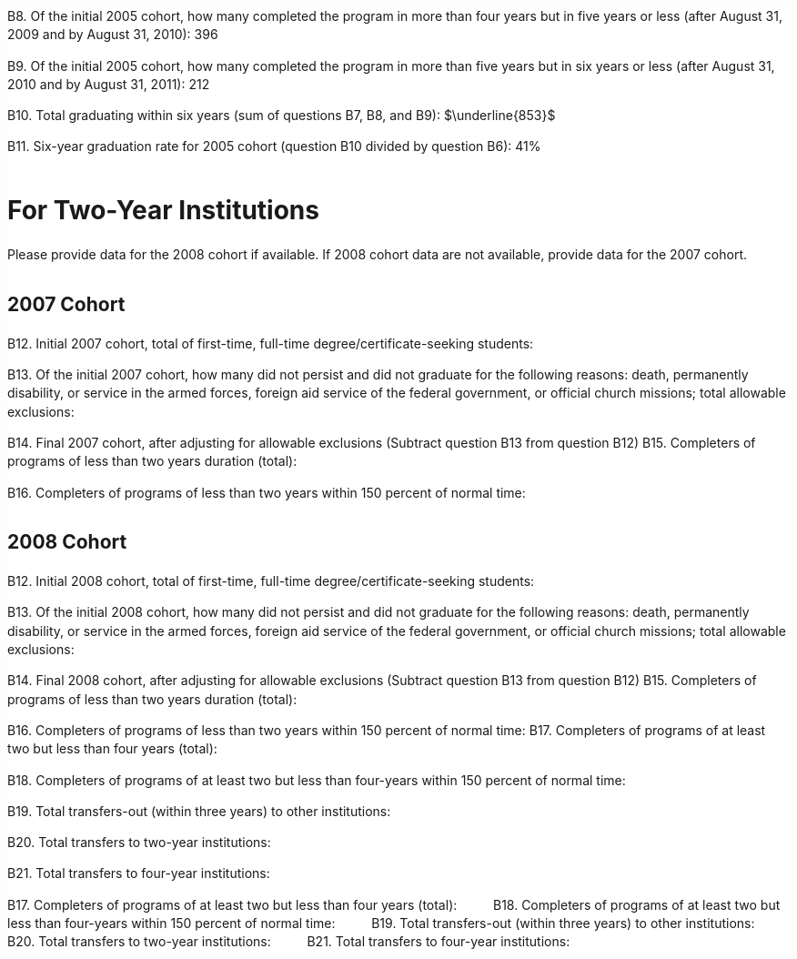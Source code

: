 B8. Of the initial 2005 cohort, how many completed the program in more than four years but in five years or less (after August 31, 2009 and by August 31, 2010): 396

B9. Of the initial 2005 cohort, how many completed the program in more than five years but in six years or less (after August 31, 2010 and by August 31, 2011): 212

B10. Total graduating within six years (sum of questions B7, B8, and B9): $\underline{853}$

B11. Six-year graduation rate for 2005 cohort (question B10 divided by question B6): $41 \%$

# For Two-Year Institutions 

Please provide data for the 2008 cohort if available. If 2008 cohort data are not available, provide data for the 2007 cohort.

## 2007 Cohort

B12. Initial 2007 cohort, total of first-time, full-time degree/certificate-seeking students:

B13. Of the initial 2007 cohort, how many did not persist and did not graduate for the following reasons: death, permanently disability, or service in the armed forces, foreign aid service of the federal government, or official church missions; total allowable exclusions:

B14. Final 2007 cohort, after adjusting for allowable exclusions
(Subtract question B13 from question B12)
B15. Completers of programs of less than two years duration (total):

B16. Completers of programs of less than two years within 150 percent of normal time:

## 2008 Cohort

B12. Initial 2008 cohort, total of first-time, full-time degree/certificate-seeking students:

B13. Of the initial 2008 cohort, how many did not persist and did not graduate for the following reasons: death, permanently disability, or service in the armed forces, foreign aid service of the federal government, or official church missions; total allowable exclusions:

B14. Final 2008 cohort, after adjusting for allowable exclusions
(Subtract question B13 from question B12)
B15. Completers of programs of less than two years duration (total):

B16. Completers of programs of less than two years within 150 percent of normal time:
B17. Completers of programs of at least two but less than four years (total):

B18. Completers of programs of at least two but less than four-years within 150 percent of normal time:

B19. Total transfers-out (within three years) to other institutions: $\qquad$

B20. Total transfers to two-year institutions:

B21. Total transfers to four-year institutions:

B17. Completers of programs of at least two but less than four years (total): $\qquad$
B18. Completers of programs of at least two but less than four-years within 150 percent of normal time:
$\qquad$
B19. Total transfers-out (within three years) to other institutions: $\qquad$
B20. Total transfers to two-year institutions:
$\qquad$
B21. Total transfers to four-year institutions:
